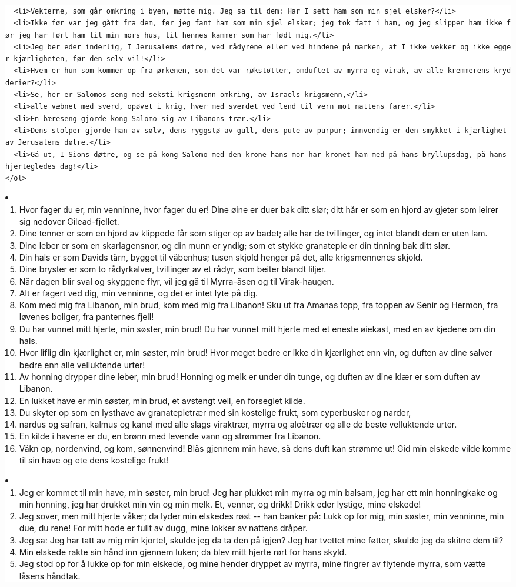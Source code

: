       <li>Vekterne, som går omkring i byen, møtte mig. Jeg sa til dem: Har I sett ham som min sjel elsker?</li>
      <li>Ikke før var jeg gått fra dem, før jeg fant ham som min sjel elsker; jeg tok fatt i ham, og jeg slipper ham ikke før jeg har ført ham til min mors hus, til hennes kammer som har født mig.</li>
      <li>Jeg ber eder inderlig, I Jerusalems døtre, ved rådyrene eller ved hindene på marken, at I ikke vekker og ikke egger kjærligheten, før den selv vil!</li>
      <li>Hvem er hun som kommer op fra ørkenen, som det var røkstøtter, omduftet av myrra og virak, av alle kremmerens krydderier?</li>
      <li>Se, her er Salomos seng med seksti krigsmenn omkring, av Israels krigsmenn,</li>
      <li>alle væbnet med sverd, opøvet i krig, hver med sverdet ved lend til vern mot nattens farer.</li>
      <li>En bæreseng gjorde kong Salomo sig av Libanons trær.</li>
      <li>Dens stolper gjorde han av sølv, dens ryggstø av gull, dens pute av purpur; innvendig er den smykket i kjærlighet av Jerusalems døtre.</li>
      <li>Gå ut, I Sions døtre, og se på kong Salomo med den krone hans mor har kronet ham med på hans bryllupsdag, på hans hjertegledes dag!</li>
    </ol>
  </li>
  <li>
    <ol>
      <li>Hvor fager du er, min venninne, hvor fager du er! Dine øine er duer bak ditt slør; ditt hår er som en hjord av gjeter som leirer sig nedover Gilead-fjellet.</li>
      <li>Dine tenner er som en hjord av klippede får som stiger op av badet; alle har de tvillinger, og intet blandt dem er uten lam.</li>
      <li>Dine leber er som en skarlagensnor, og din munn er yndig; som et stykke granateple er din tinning bak ditt slør.</li>
      <li>Din hals er som Davids tårn, bygget til våbenhus; tusen skjold henger på det, alle krigsmennenes skjold.</li>
      <li>Dine bryster er som to rådyrkalver, tvillinger av et rådyr, som beiter blandt liljer.</li>
      <li>Når dagen blir sval og skyggene flyr, vil jeg gå til Myrra-åsen og til Virak-haugen.</li>
      <li>Alt er fagert ved dig, min venninne, og det er intet lyte på dig.</li>
      <li>Kom med mig fra Libanon, min brud, kom med mig fra Libanon! Sku ut fra Amanas topp, fra toppen av Senir og Hermon, fra løvenes boliger, fra panternes fjell!</li>
      <li>Du har vunnet mitt hjerte, min søster, min brud! Du har vunnet mitt hjerte med et eneste øiekast, med en av kjedene om din hals.</li>
      <li>Hvor liflig din kjærlighet er, min søster, min brud! Hvor meget bedre er ikke din kjærlighet enn vin, og duften av dine salver bedre enn alle velluktende urter!</li>
      <li>Av honning drypper dine leber, min brud! Honning og melk er under din tunge, og duften av dine klær er som duften av Libanon.</li>
      <li>En lukket have er min søster, min brud, et avstengt vell, en forseglet kilde.</li>
      <li>Du skyter op som en lysthave av granatepletrær med sin kostelige frukt, som cyperbusker og narder,</li>
      <li>nardus og safran, kalmus og kanel med alle slags viraktrær, myrra og aloètrær og alle de beste velluktende urter.</li>
      <li>En kilde i havene er du, en brønn med levende vann og strømmer fra Libanon.</li>
      <li>Våkn op, nordenvind, og kom, sønnenvind! Blås gjennem min have, så dens duft kan strømme ut! Gid min elskede vilde komme til sin have og ete dens kostelige frukt!</li>
    </ol>
  </li>
  <li>
    <ol>
      <li>Jeg er kommet til min have, min søster, min brud! Jeg har plukket min myrra og min balsam, jeg har ett min honningkake og min honning, jeg har drukket min vin og min melk. Et, venner, og drikk! Drikk eder lystige, mine elskede!</li>
      <li>Jeg sover, men mitt hjerte våker; da lyder min elskedes røst -- han banker på: Lukk op for mig, min søster, min venninne, min due, du rene! For mitt hode er fullt av dugg, mine lokker av nattens dråper.</li>
      <li>Jeg sa: Jeg har tatt av mig min kjortel, skulde jeg da ta den på igjen? Jeg har tvettet mine føtter, skulde jeg da skitne dem til?</li>
      <li>Min elskede rakte sin hånd inn gjennem luken; da blev mitt hjerte rørt for hans skyld.</li>
      <li>Jeg stod op for å lukke op for min elskede, og mine hender dryppet av myrra, mine fingrer av flytende myrra, som vætte låsens håndtak.</li>